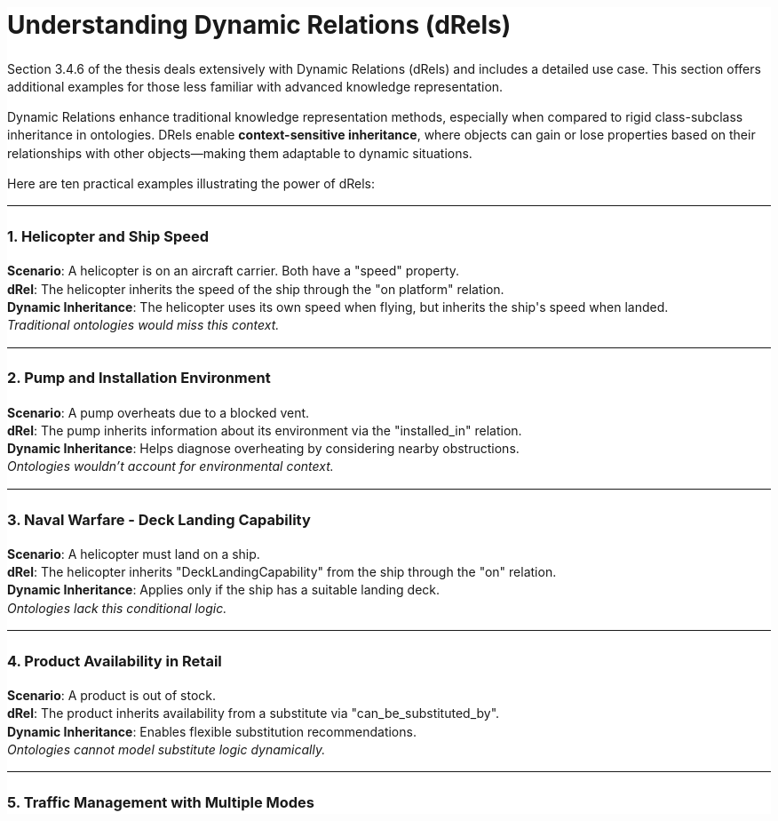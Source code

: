 
# Understanding Dynamic Relations (dRels)

Section 3.4.6 of the thesis deals extensively with Dynamic Relations (dRels) and includes a detailed use case. This section offers additional examples for those less familiar with advanced knowledge representation.

Dynamic Relations enhance traditional knowledge representation methods, especially when compared to rigid class-subclass inheritance in ontologies. DRels enable **context-sensitive inheritance**, where objects can gain or lose properties based on their relationships with other objects—making them adaptable to dynamic situations.

Here are ten practical examples illustrating the power of dRels:

---

### 1. Helicopter and Ship Speed

**Scenario**: A helicopter is on an aircraft carrier. Both have a "speed" property.  
**dRel**: The helicopter inherits the speed of the ship through the "on platform" relation.  
**Dynamic Inheritance**: The helicopter uses its own speed when flying, but inherits the ship's speed when landed.  
*Traditional ontologies would miss this context.*

---

### 2. Pump and Installation Environment

**Scenario**: A pump overheats due to a blocked vent.  
**dRel**: The pump inherits information about its environment via the "installed_in" relation.  
**Dynamic Inheritance**: Helps diagnose overheating by considering nearby obstructions.  
*Ontologies wouldn’t account for environmental context.*

---

### 3. Naval Warfare - Deck Landing Capability

**Scenario**: A helicopter must land on a ship.  
**dRel**: The helicopter inherits "DeckLandingCapability" from the ship through the "on" relation.  
**Dynamic Inheritance**: Applies only if the ship has a suitable landing deck.  
*Ontologies lack this conditional logic.*

---

### 4. Product Availability in Retail

**Scenario**: A product is out of stock.  
**dRel**: The product inherits availability from a substitute via "can_be_substituted_by".  
**Dynamic Inheritance**: Enables flexible substitution recommendations.  
*Ontologies cannot model substitute logic dynamically.*

---

### 5. Traffic Management with Multiple Modes
